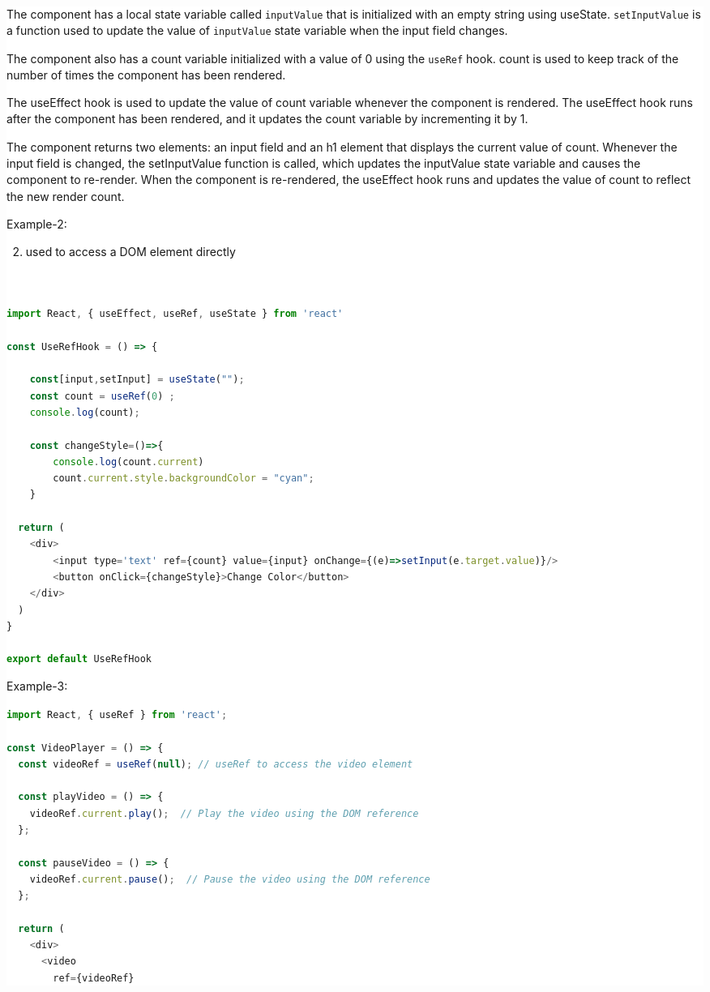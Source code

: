 The component has a local state variable called `inputValue` that is initialized with an empty string using useState. `setInputValue` is a function used to update the value of `inputValue` state variable when the input field changes.

The component also has a count variable initialized with a value of 0 using the `useRef` hook. count is used to keep track of the number of times the component has been rendered.

The useEffect hook is used to update the value of count variable whenever the component is rendered. The useEffect hook runs after the component has been rendered, and it updates the count variable by incrementing it by 1.

The component returns two elements: an input field and an h1 element that displays the current value of count. Whenever the input field is changed, the setInputValue function is called, which updates the inputValue state variable and causes the component to re-render. When the component is re-rendered, the useEffect hook runs and updates the value of count to reflect the new render count.


Example-2:

2. used to access a DOM element directly

```javascript


import React, { useEffect, useRef, useState } from 'react'

const UseRefHook = () => {
    
    const[input,setInput] = useState("");
    const count = useRef(0) ;
    console.log(count);

    const changeStyle=()=>{
        console.log(count.current)
        count.current.style.backgroundColor = "cyan";
    }

  return (
    <div>
        <input type='text' ref={count} value={input} onChange={(e)=>setInput(e.target.value)}/>
        <button onClick={changeStyle}>Change Color</button>
    </div>
  )
}

export default UseRefHook
```


Example-3:

```javascript
import React, { useRef } from 'react';

const VideoPlayer = () => {
  const videoRef = useRef(null); // useRef to access the video element

  const playVideo = () => {
    videoRef.current.play();  // Play the video using the DOM reference
  };

  const pauseVideo = () => {
    videoRef.current.pause();  // Pause the video using the DOM reference
  };

  return (
    <div>
      <video
        ref={videoRef}
```